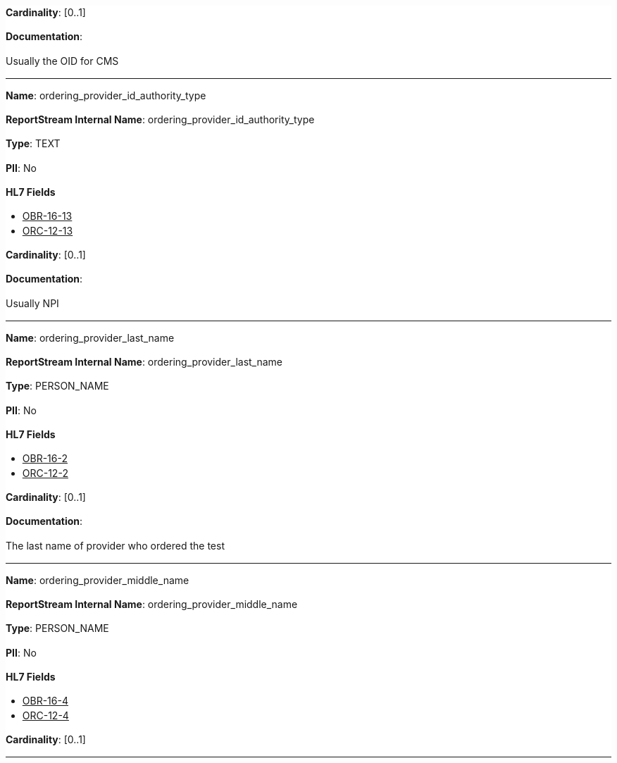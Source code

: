 **Cardinality**: [0..1]

**Documentation**:

Usually the OID for CMS

---

**Name**: ordering_provider_id_authority_type

**ReportStream Internal Name**: ordering_provider_id_authority_type

**Type**: TEXT

**PII**: No

**HL7 Fields**

- [OBR-16-13](https://hl7-definition.caristix.com/v2/HL7v2.5.1/Fields/OBR.16.13)
- [ORC-12-13](https://hl7-definition.caristix.com/v2/HL7v2.5.1/Fields/ORC.12.13)

**Cardinality**: [0..1]

**Documentation**:

Usually NPI

---

**Name**: ordering_provider_last_name

**ReportStream Internal Name**: ordering_provider_last_name

**Type**: PERSON_NAME

**PII**: No

**HL7 Fields**

- [OBR-16-2](https://hl7-definition.caristix.com/v2/HL7v2.5.1/Fields/OBR.16.2)
- [ORC-12-2](https://hl7-definition.caristix.com/v2/HL7v2.5.1/Fields/ORC.12.2)

**Cardinality**: [0..1]

**Documentation**:

The last name of provider who ordered the test

---

**Name**: ordering_provider_middle_name

**ReportStream Internal Name**: ordering_provider_middle_name

**Type**: PERSON_NAME

**PII**: No

**HL7 Fields**

- [OBR-16-4](https://hl7-definition.caristix.com/v2/HL7v2.5.1/Fields/OBR.16.4)
- [ORC-12-4](https://hl7-definition.caristix.com/v2/HL7v2.5.1/Fields/ORC.12.4)

**Cardinality**: [0..1]

---